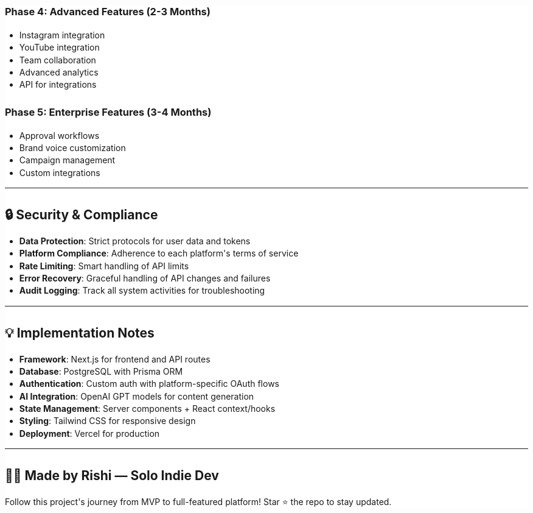### Phase 4: Advanced Features (2-3 Months)
- Instagram integration
- YouTube integration
- Team collaboration
- Advanced analytics
- API for integrations

### Phase 5: Enterprise Features (3-4 Months)
- Approval workflows
- Brand voice customization
- Campaign management
- Custom integrations

---

## 🔒 Security & Compliance

- **Data Protection**: Strict protocols for user data and tokens
- **Platform Compliance**: Adherence to each platform's terms of service
- **Rate Limiting**: Smart handling of API limits
- **Error Recovery**: Graceful handling of API changes and failures
- **Audit Logging**: Track all system activities for troubleshooting

---

## 💡 Implementation Notes

- **Framework**: Next.js for frontend and API routes
- **Database**: PostgreSQL with Prisma ORM
- **Authentication**: Custom auth with platform-specific OAuth flows
- **AI Integration**: OpenAI GPT models for content generation
- **State Management**: Server components + React context/hooks
- **Styling**: Tailwind CSS for responsive design
- **Deployment**: Vercel for production

---

## 👨‍💻 Made by Rishi — Solo Indie Dev

Follow this project's journey from MVP to full-featured platform! Star ⭐ the repo to stay updated.
